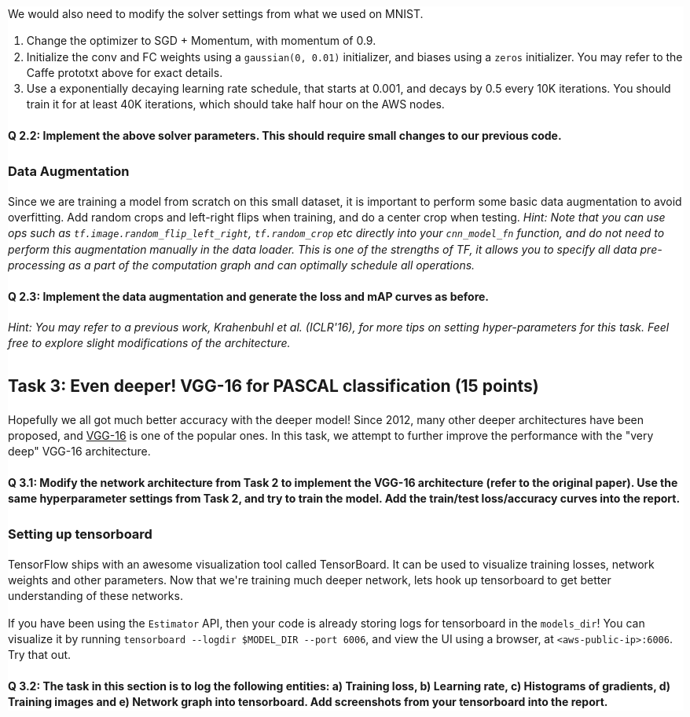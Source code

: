 We would also need to modify the solver settings from what we used on MNIST.

1. Change the optimizer to SGD + Momentum, with momentum of 0.9.
2. Initialize the conv and FC weights using a `gaussian(0, 0.01)` initializer, and biases using a `zeros` initializer. You may refer to the Caffe prototxt above for exact details.
3. Use a exponentially decaying learning rate schedule, that starts at 0.001, and decays by 0.5 every 10K iterations. You should train it for at least 40K iterations, which should take half hour on the AWS nodes.

#### Q 2.2: Implement the above solver parameters. This should require small changes to our previous code.

### Data Augmentation

Since we are training a model from scratch on this small dataset, it is important to perform some basic data augmentation to avoid overfitting. Add random crops and left-right flips when training, and do a center crop when testing. *Hint: Note that you can use ops such as `tf.image.random_flip_left_right`, `tf.random_crop` etc directly into your `cnn_model_fn` function, and do not need to perform this augmentation manually in the data loader. This is one of the strengths of TF, it allows you to specify all data pre-processing as a part of the computation graph and can optimally schedule all operations.*


#### Q 2.3: Implement the data augmentation and generate the loss and mAP curves as before.

*Hint: You may refer to a previous work, Krahenbuhl et al. (ICLR'16), for more tips on setting hyper-parameters for this task. Feel free to explore slight modifications of the architecture.*

## Task 3: Even deeper! VGG-16 for PASCAL classification (15 points)

Hopefully we all got much better accuracy with the deeper model! Since 2012, many other deeper architectures have been proposed, and [VGG-16](https://arxiv.org/abs/1409.1556) is one of the popular ones. In this task, we attempt to further improve the performance with the "very deep" VGG-16 architecture.

#### Q 3.1: Modify the network architecture from Task 2 to implement the VGG-16 architecture (refer to the original paper). Use the same hyperparameter settings from Task 2, and try to train the model. Add the train/test loss/accuracy curves into the report.

### Setting up tensorboard
TensorFlow ships with an awesome visualization tool called TensorBoard. It can be used to visualize training losses, network weights and other parameters. Now that we're training much deeper network, lets hook up tensorboard to get better understanding of these networks.

If you have been using the `Estimator` API, then your code is already storing logs for tensorboard in the `models_dir`! You can visualize it by running `tensorboard --logdir $MODEL_DIR --port 6006`, and view the UI using a browser, at `<aws-public-ip>:6006`. Try that out.

#### Q 3.2: The task in this section is to log the following entities: a) Training loss, b) Learning rate, c) Histograms of gradients, d) Training images and e) Network graph into tensorboard. Add screenshots from your tensorboard into the report.
